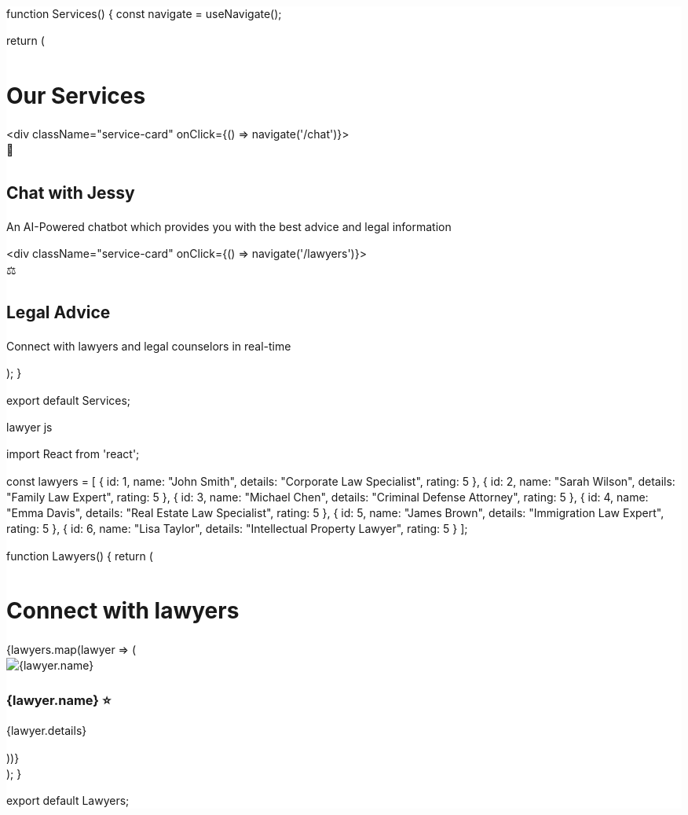 function Services() {
  const navigate = useNavigate();

  return (
    <div className="services-container">
      <h1>Our Services</h1>
      <div className="services-grid">
        <div className="service-card" onClick={() => navigate('/chat')}>
          <div className="service-icon">🤖</div>
          <h2>Chat with Jessy</h2>
          <p>An AI-Powered chatbot which provides you with the best advice and legal information</p>
        </div>
        <div className="service-card" onClick={() => navigate('/lawyers')}>
          <div className="service-icon">⚖️</div>
          <h2>Legal Advice</h2>
          <p>Connect with lawyers and legal counselors in real-time</p>
        </div>
      </div>
    </div>
  );
}

export default Services; 




lawyer js

import React from 'react';

const lawyers = [
  { id: 1, name: "John Smith", details: "Corporate Law Specialist", rating: 5 },
  { id: 2, name: "Sarah Wilson", details: "Family Law Expert", rating: 5 },
  { id: 3, name: "Michael Chen", details: "Criminal Defense Attorney", rating: 5 },
  { id: 4, name: "Emma Davis", details: "Real Estate Law Specialist", rating: 5 },
  { id: 5, name: "James Brown", details: "Immigration Law Expert", rating: 5 },
  { id: 6, name: "Lisa Taylor", details: "Intellectual Property Lawyer", rating: 5 }
];

function Lawyers() {
  return (
    <div className="lawyers-container">
      <h1 className="lawyers-title">Connect with lawyers</h1>
      <div className="lawyers-grid">
        {lawyers.map(lawyer => (
          <div key={lawyer.id} className="lawyer-card">
            <div className="lawyer-avatar">
              <img src="/avatar-placeholder.png" alt={lawyer.name} />
            </div>
            <div className="lawyer-info">
              <h3 className="lawyer-name">
                {lawyer.name}
                <span className="star">⭐</span>
              </h3>
              <p className="lawyer-details">{lawyer.details}</p>
            </div>
          </div>
        ))}
      </div>
    </div>
  );
}

export default Lawyers; 




